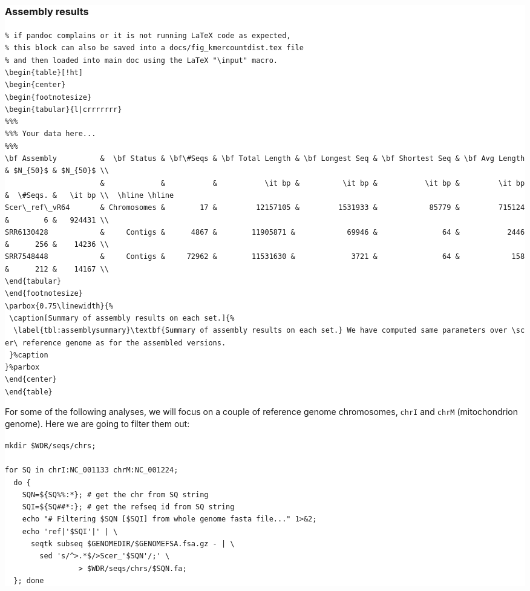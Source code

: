 



### Assembly results

```{=latex}
% if pandoc complains or it is not running LaTeX code as expected,
% this block can also be saved into a docs/fig_kmercountdist.tex file
% and then loaded into main doc using the LaTeX "\input" macro.
\begin{table}[!ht]
\begin{center}
\begin{footnotesize}
\begin{tabular}{l|crrrrrrr}
%%%
%%% Your data here...
%%%
\bf Assembly          &  \bf Status & \bf\#Seqs & \bf Total Length & \bf Longest Seq & \bf Shortest Seq & \bf Avg Length & $N_{50}$ & $N_{50}$ \\
                      &             &           &           \it bp &          \it bp &           \it bp &         \it bp &  \#Seqs. &   \it bp \\  \hline \hline
Scer\_ref\_vR64       & Chromosomes &        17 &         12157105 &         1531933 &            85779 &         715124 &        6 &   924431 \\
SRR6130428            &     Contigs &      4867 &        11905871 &            69946 &               64 &           2446 &      256 &    14236 \\
SRR7548448            &     Contigs &     72962 &        11531630 &             3721 &               64 &            158 &      212 &    14167 \\
\end{tabular}
\end{footnotesize}
\parbox{0.75\linewidth}{%
 \caption[Summary of assembly results on each set.]{%
  \label{tbl:assemblysummary}\textbf{Summary of assembly results on each set.} We have computed same parameters over \scer\ reference genome as for the assembled versions.
 }%caption
}%parbox
\end{center}
\end{table}
```





For some of the following analyses, we will focus on a couple of
reference genome chromosomes, `chrI` and `chrM` (mitochondrion
genome). Here we are going to filter them out:

```{.sh}
mkdir $WDR/seqs/chrs;

for SQ in chrI:NC_001133 chrM:NC_001224;
  do {
    SQN=${SQ%%:*}; # get the chr from SQ string
    SQI=${SQ##*:}; # get the refseq id from SQ string
    echo "# Filtering $SQN [$SQI] from whole genome fasta file..." 1>&2;
    echo 'ref|'$SQI'|' | \
      seqtk subseq $GENOMEDIR/$GENOMEFSA.fsa.gz - | \
        sed 's/^>.*$/>Scer_'$SQN'/;' \
                 > $WDR/seqs/chrs/$SQN.fa;
  }; done
```
